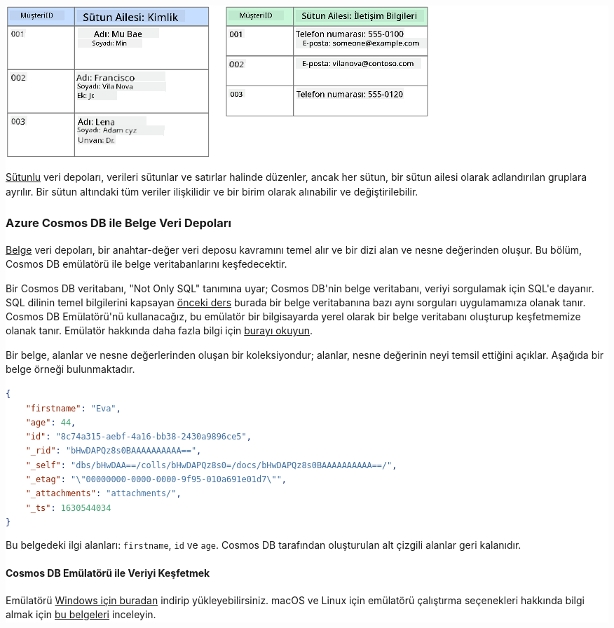 ![Kimlik ve İletişim Bilgileri adlı iki sütun ailesi içeren bir müşteri veritabanını gösteren sütunlu veri deposunun grafiksel temsili](../../../../translated_images/columnar-db.ffcfe73c3e9063a8c8f93f8ace85e1200863584b1e324eb5159d8ca10f62ec04.tr.png)

[Sütunlu](https://docs.microsoft.com/en-us/azure/architecture/data-guide/big-data/non-relational-data#columnar-data-stores) veri depoları, verileri sütunlar ve satırlar halinde düzenler, ancak her sütun, bir sütun ailesi olarak adlandırılan gruplara ayrılır. Bir sütun altındaki tüm veriler ilişkilidir ve bir birim olarak alınabilir ve değiştirilebilir.

### Azure Cosmos DB ile Belge Veri Depoları

[Belge](https://docs.microsoft.com/en-us/azure/architecture/data-guide/big-data/non-relational-data#document-data-stores) veri depoları, bir anahtar-değer veri deposu kavramını temel alır ve bir dizi alan ve nesne değerinden oluşur. Bu bölüm, Cosmos DB emülatörü ile belge veritabanlarını keşfedecektir.

Bir Cosmos DB veritabanı, "Not Only SQL" tanımına uyar; Cosmos DB'nin belge veritabanı, veriyi sorgulamak için SQL'e dayanır. SQL dilinin temel bilgilerini kapsayan [önceki ders](../05-relational-databases/README.md) burada bir belge veritabanına bazı aynı sorguları uygulamamıza olanak tanır. Cosmos DB Emülatörü'nü kullanacağız, bu emülatör bir bilgisayarda yerel olarak bir belge veritabanı oluşturup keşfetmemize olanak tanır. Emülatör hakkında daha fazla bilgi için [burayı okuyun](https://docs.microsoft.com/en-us/azure/cosmos-db/local-emulator?tabs=ssl-netstd21).

Bir belge, alanlar ve nesne değerlerinden oluşan bir koleksiyondur; alanlar, nesne değerinin neyi temsil ettiğini açıklar. Aşağıda bir belge örneği bulunmaktadır.

```json
{
    "firstname": "Eva",
    "age": 44,
    "id": "8c74a315-aebf-4a16-bb38-2430a9896ce5",
    "_rid": "bHwDAPQz8s0BAAAAAAAAAA==",
    "_self": "dbs/bHwDAA==/colls/bHwDAPQz8s0=/docs/bHwDAPQz8s0BAAAAAAAAAA==/",
    "_etag": "\"00000000-0000-0000-9f95-010a691e01d7\"",
    "_attachments": "attachments/",
    "_ts": 1630544034
}
```

Bu belgedeki ilgi alanları: `firstname`, `id` ve `age`. Cosmos DB tarafından oluşturulan alt çizgili alanlar geri kalanıdır.

#### Cosmos DB Emülatörü ile Veriyi Keşfetmek

Emülatörü [Windows için buradan](https://aka.ms/cosmosdb-emulator) indirip yükleyebilirsiniz. macOS ve Linux için emülatörü çalıştırma seçenekleri hakkında bilgi almak için [bu belgeleri](https://docs.microsoft.com/en-us/azure/cosmos-db/local-emulator?tabs=ssl-netstd21#run-on-linux-macos) inceleyin.

